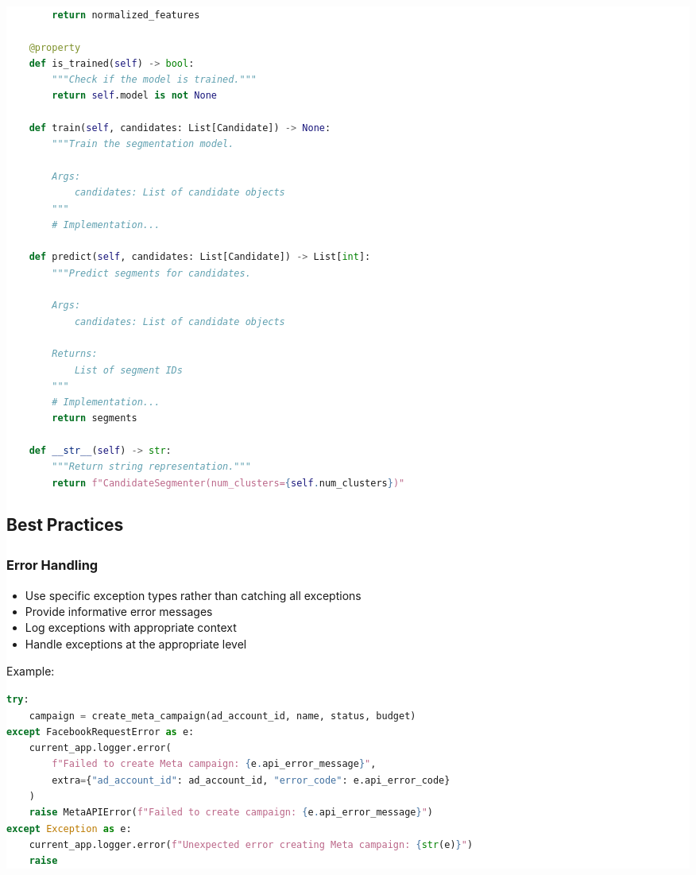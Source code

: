 ```python
        return normalized_features
    
    @property
    def is_trained(self) -> bool:
        """Check if the model is trained."""
        return self.model is not None
    
    def train(self, candidates: List[Candidate]) -> None:
        """Train the segmentation model.
        
        Args:
            candidates: List of candidate objects
        """
        # Implementation...
    
    def predict(self, candidates: List[Candidate]) -> List[int]:
        """Predict segments for candidates.
        
        Args:
            candidates: List of candidate objects
            
        Returns:
            List of segment IDs
        """
        # Implementation...
        return segments
    
    def __str__(self) -> str:
        """Return string representation."""
        return f"CandidateSegmenter(num_clusters={self.num_clusters})"
```

## Best Practices

### Error Handling

- Use specific exception types rather than catching all exceptions
- Provide informative error messages
- Log exceptions with appropriate context
- Handle exceptions at the appropriate level

Example:

```python
try:
    campaign = create_meta_campaign(ad_account_id, name, status, budget)
except FacebookRequestError as e:
    current_app.logger.error(
        f"Failed to create Meta campaign: {e.api_error_message}",
        extra={"ad_account_id": ad_account_id, "error_code": e.api_error_code}
    )
    raise MetaAPIError(f"Failed to create campaign: {e.api_error_message}")
except Exception as e:
    current_app.logger.error(f"Unexpected error creating Meta campaign: {str(e)}")
    raise
```
